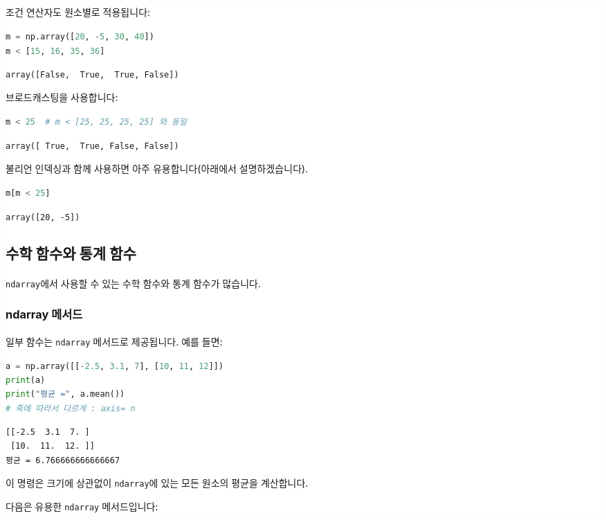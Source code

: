 조건 연산자도 원소별로 적용됩니다:


```python
m = np.array([20, -5, 30, 40])
m < [15, 16, 35, 36]
```




    array([False,  True,  True, False])



브로드캐스팅을 사용합니다:


```python
m < 25  # m < [25, 25, 25, 25] 와 동일
```




    array([ True,  True, False, False])



불리언 인덱싱과 함께 사용하면 아주 유용합니다(아래에서 설명하겠습니다).


```python
m[m < 25]
```




    array([20, -5])



## 수학 함수와 통계 함수

`ndarray`에서 사용할 수 있는 수학 함수와 통계 함수가 많습니다.

### ndarray 메서드

일부 함수는 `ndarray` 메서드로 제공됩니다. 예를 들면:


```python
a = np.array([[-2.5, 3.1, 7], [10, 11, 12]])
print(a)
print("평균 =", a.mean())
# 축에 따라서 다르게 : axis= n
```

    [[-2.5  3.1  7. ]
     [10.  11.  12. ]]
    평균 = 6.766666666666667
    

이 명령은 크기에 상관없이 `ndarray`에 있는 모든 원소의 평균을 계산합니다.

다음은 유용한 `ndarray` 메서드입니다:

